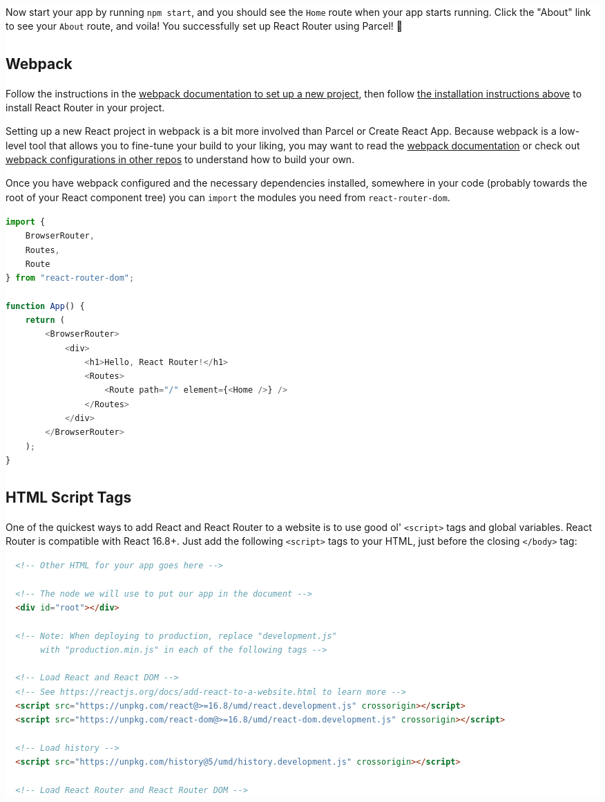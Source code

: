 Now start your app by running `npm start`, and you should see the `Home` route when your app starts running. Click the "About" link to see your `About` route, and voila! You successfully set up React Router using Parcel! 🥳

## Webpack

Follow the instructions in the [webpack documentation to set up a new project](https://webpack.js.org/guides/getting-started/), then follow [the installation instructions above](#basic-installation) to install React Router in your project.

Setting up a new React project in webpack is a bit more involved than Parcel or Create React App. Because webpack is a low-level tool that allows you to fine-tune your build to your liking, you may want to read the [webpack documentation](https://webpack.js.org/) or check out [webpack configurations in other repos](https://github.com/facebook/create-react-app/blob/master/packages/react-scripts/config/webpack.config.js) to understand how to build your own.

Once you have webpack configured and the necessary dependencies installed, somewhere in your code (probably towards the root of your React component tree) you can `import` the modules you need from `react-router-dom`.

```js
import {
	BrowserRouter,
	Routes,
	Route
} from "react-router-dom";

function App() {
	return (
		<BrowserRouter>
			<div>
				<h1>Hello, React Router!</h1>
				<Routes>
					<Route path="/" element={<Home />} />
				</Routes>
			</div>
		</BrowserRouter>
	);
}
```

## HTML Script Tags

One of the quickest ways to add React and React Router to a website is to use good ol' `<script>` tags and global variables. React Router is compatible with React 16.8+. Just add the following `<script>` tags to your HTML, just before the closing `</body>` tag:

```html
  <!-- Other HTML for your app goes here -->

  <!-- The node we will use to put our app in the document -->
  <div id="root"></div>

  <!-- Note: When deploying to production, replace "development.js"
       with "production.min.js" in each of the following tags -->

  <!-- Load React and React DOM -->
  <!-- See https://reactjs.org/docs/add-react-to-a-website.html to learn more -->
  <script src="https://unpkg.com/react@>=16.8/umd/react.development.js" crossorigin></script>
  <script src="https://unpkg.com/react-dom@>=16.8/umd/react-dom.development.js" crossorigin></script>

  <!-- Load history -->
  <script src="https://unpkg.com/history@5/umd/history.development.js" crossorigin></script>

  <!-- Load React Router and React Router DOM -->
```